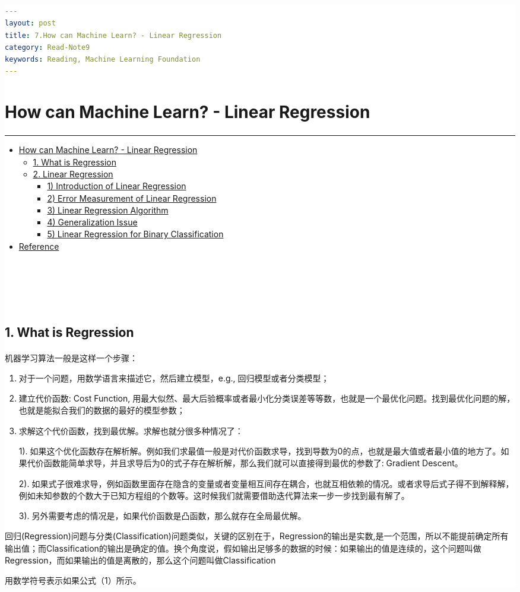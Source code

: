 ```yaml
---
layout: post
title: 7.How can Machine Learn? - Linear Regression
category: Read-Note9
keywords: Reading, Machine Learning Foundation
---
```

<script type="text/javascript" async src="https://cdn.mathjax.org/mathjax/latest/MathJax.js?config=TeX-MML-AM_CHTML"> </script>

# How can Machine Learn? - Linear Regression
----------------------------------



- [How can Machine Learn? - Linear Regression](#how-can-machine-learn-linear-regression)
	- [1. What is Regression](#1-what-is-regression)
	- [2. Linear Regression](#2-linear-regression)
		- [1) Introduction of Linear Regression](#1-introduction-of-linear-regression)
		- [2) Error Measurement of Linear Regression](#2-error-measurement-of-linear-regression)
		- [3) Linear Regression Algorithm](#3-linear-regression-algorithm)
		- [4) Generalization Issue](#4-generalization-issue)
		- [5) Linear Regression for Binary Classification](#5-linear-regression-for-binary-classification)
- [Reference](#reference)



</br></br>
----------------------------------

## 1. What is Regression


机器学习算法一般是这样一个步骤：

1. 对于一个问题，用数学语言来描述它，然后建立模型，e.g., 回归模型或者分类模型；

2. 建立代价函数: Cost Function, 用最大似然、最大后验概率或者最小化分类误差等等数，也就是一个最优化问题。找到最优化问题的解，也就是能拟合我们的数据的最好的模型参数；

3. 求解这个代价函数，找到最优解。求解也就分很多种情况了：

   1). 如果这个优化函数存在解析解。例如我们求最值一般是对代价函数求导，找到导数为0的点，也就是最大值或者最小值的地方了。如果代价函数能简单求导，并且求导后为0的式子存在解析解，那么我们就可以直接得到最优的参数了: Gradient Descent。

   2). 如果式子很难求导，例如函数里面存在隐含的变量或者变量相互间存在耦合，也就互相依赖的情况。或者求导后式子得不到解释解，例如未知参数的个数大于已知方程组的个数等。这时候我们就需要借助迭代算法来一步一步找到最有解了。

   3). 另外需要考虑的情况是，如果代价函数是凸函数，那么就存在全局最优解。


回归(Regression)问题与分类(Classification)问题类似，关键的区别在于，Regression的输出是实数,是一个范围，所以不能提前确定所有输出值；而Classification的输出是确定的值。换个角度说，假如输出足够多的数据的时候：如果输出的值是连续的，这个问题叫做Regression，而如果输出的值是离散的，那么这个问题叫做Classification


用数学符号表示如果公式（1）所示。
